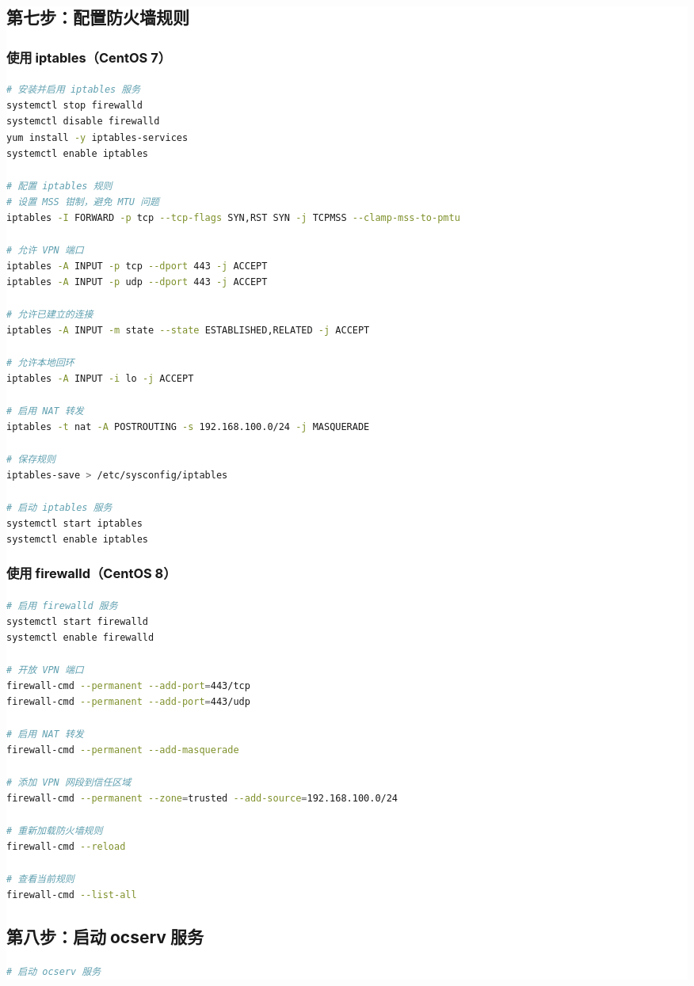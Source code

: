 ## 第七步：配置防火墙规则

### 使用 iptables（CentOS 7）

```bash
# 安装并启用 iptables 服务
systemctl stop firewalld
systemctl disable firewalld
yum install -y iptables-services
systemctl enable iptables

# 配置 iptables 规则
# 设置 MSS 钳制，避免 MTU 问题
iptables -I FORWARD -p tcp --tcp-flags SYN,RST SYN -j TCPMSS --clamp-mss-to-pmtu

# 允许 VPN 端口
iptables -A INPUT -p tcp --dport 443 -j ACCEPT
iptables -A INPUT -p udp --dport 443 -j ACCEPT

# 允许已建立的连接
iptables -A INPUT -m state --state ESTABLISHED,RELATED -j ACCEPT

# 允许本地回环
iptables -A INPUT -i lo -j ACCEPT

# 启用 NAT 转发
iptables -t nat -A POSTROUTING -s 192.168.100.0/24 -j MASQUERADE

# 保存规则
iptables-save > /etc/sysconfig/iptables

# 启动 iptables 服务
systemctl start iptables
systemctl enable iptables
```

### 使用 firewalld（CentOS 8）

```bash
# 启用 firewalld 服务
systemctl start firewalld
systemctl enable firewalld

# 开放 VPN 端口
firewall-cmd --permanent --add-port=443/tcp
firewall-cmd --permanent --add-port=443/udp

# 启用 NAT 转发
firewall-cmd --permanent --add-masquerade

# 添加 VPN 网段到信任区域
firewall-cmd --permanent --zone=trusted --add-source=192.168.100.0/24

# 重新加载防火墙规则
firewall-cmd --reload

# 查看当前规则
firewall-cmd --list-all
```

## 第八步：启动 ocserv 服务

```bash
# 启动 ocserv 服务
```